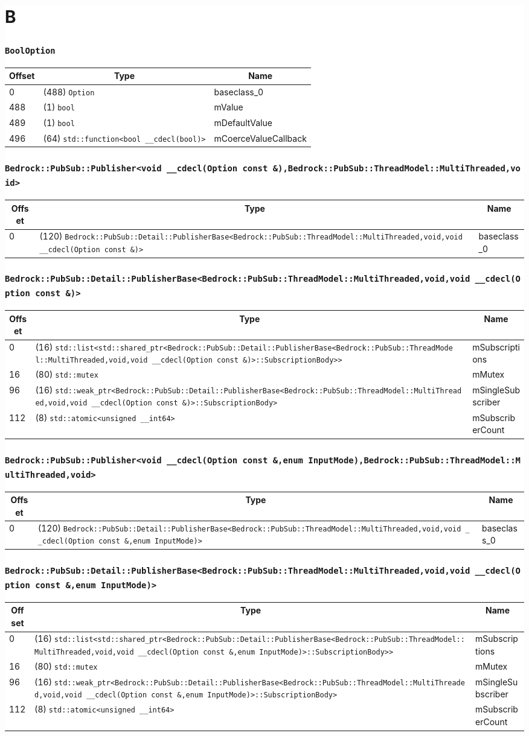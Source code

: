 # B
### `BoolOption`
Offset | Type | Name
-|-|-
0 | (488) `Option` | baseclass_0
488 | (1) `bool` | mValue
489 | (1) `bool` | mDefaultValue
496 | (64) `std::function<bool __cdecl(bool)>` | mCoerceValueCallback


### `Bedrock::PubSub::Publisher<void __cdecl(Option const &),Bedrock::PubSub::ThreadModel::MultiThreaded,void>`
Offset | Type | Name
-|-|-
0 | (120) `Bedrock::PubSub::Detail::PublisherBase<Bedrock::PubSub::ThreadModel::MultiThreaded,void,void __cdecl(Option const &)>` | baseclass_0


### `Bedrock::PubSub::Detail::PublisherBase<Bedrock::PubSub::ThreadModel::MultiThreaded,void,void __cdecl(Option const &)>`
Offset | Type | Name
-|-|-
0 | (16) `std::list<std::shared_ptr<Bedrock::PubSub::Detail::PublisherBase<Bedrock::PubSub::ThreadModel::MultiThreaded,void,void __cdecl(Option const &)>::SubscriptionBody>>` | mSubscriptions
16 | (80) `std::mutex` | mMutex
96 | (16) `std::weak_ptr<Bedrock::PubSub::Detail::PublisherBase<Bedrock::PubSub::ThreadModel::MultiThreaded,void,void __cdecl(Option const &)>::SubscriptionBody>` | mSingleSubscriber
112 | (8) `std::atomic<unsigned __int64>` | mSubscriberCount


### `Bedrock::PubSub::Publisher<void __cdecl(Option const &,enum InputMode),Bedrock::PubSub::ThreadModel::MultiThreaded,void>`
Offset | Type | Name
-|-|-
0 | (120) `Bedrock::PubSub::Detail::PublisherBase<Bedrock::PubSub::ThreadModel::MultiThreaded,void,void __cdecl(Option const &,enum InputMode)>` | baseclass_0


### `Bedrock::PubSub::Detail::PublisherBase<Bedrock::PubSub::ThreadModel::MultiThreaded,void,void __cdecl(Option const &,enum InputMode)>`
Offset | Type | Name
-|-|-
0 | (16) `std::list<std::shared_ptr<Bedrock::PubSub::Detail::PublisherBase<Bedrock::PubSub::ThreadModel::MultiThreaded,void,void __cdecl(Option const &,enum InputMode)>::SubscriptionBody>>` | mSubscriptions
16 | (80) `std::mutex` | mMutex
96 | (16) `std::weak_ptr<Bedrock::PubSub::Detail::PublisherBase<Bedrock::PubSub::ThreadModel::MultiThreaded,void,void __cdecl(Option const &,enum InputMode)>::SubscriptionBody>` | mSingleSubscriber
112 | (8) `std::atomic<unsigned __int64>` | mSubscriberCount
